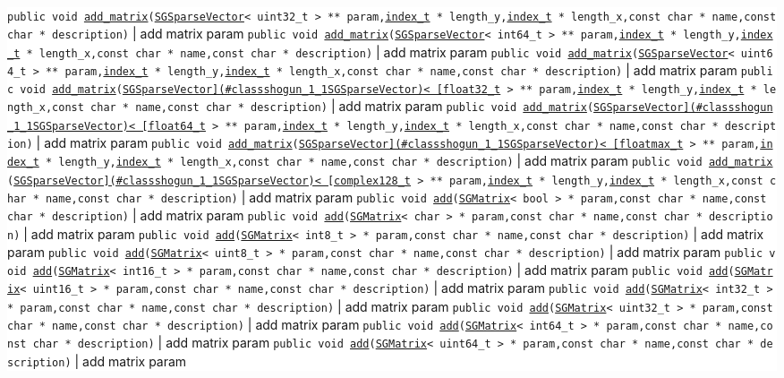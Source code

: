 `public void `[`add_matrix`](#classshogun_1_1Parameter_1a92f4e79eb50adff9800e2d8460c764b3)`(`[`SGSparseVector`](#classshogun_1_1SGSparseVector)`< uint32_t > ** param,`[`index_t`](#common_8h_1a6da8132ec1234c0d616142e3a246f858)` * length_y,`[`index_t`](#common_8h_1a6da8132ec1234c0d616142e3a246f858)` * length_x,const char * name,const char * description)` | add matrix param 
`public void `[`add_matrix`](#classshogun_1_1Parameter_1a2389775100e24de128d81c6a37f16886)`(`[`SGSparseVector`](#classshogun_1_1SGSparseVector)`< int64_t > ** param,`[`index_t`](#common_8h_1a6da8132ec1234c0d616142e3a246f858)` * length_y,`[`index_t`](#common_8h_1a6da8132ec1234c0d616142e3a246f858)` * length_x,const char * name,const char * description)` | add matrix param 
`public void `[`add_matrix`](#classshogun_1_1Parameter_1af1aedbd047eadf956e04ee24fa81d32d)`(`[`SGSparseVector`](#classshogun_1_1SGSparseVector)`< uint64_t > ** param,`[`index_t`](#common_8h_1a6da8132ec1234c0d616142e3a246f858)` * length_y,`[`index_t`](#common_8h_1a6da8132ec1234c0d616142e3a246f858)` * length_x,const char * name,const char * description)` | add matrix param 
`public void `[`add_matrix`](#classshogun_1_1Parameter_1ada59ae2a130415961c78dbc8b6860777)`(`[`SGSparseVector](#classshogun_1_1SGSparseVector)< [float32_t`](#common_8h_1a4611b605e45ab401f02cab15c5e38715)` > ** param,`[`index_t`](#common_8h_1a6da8132ec1234c0d616142e3a246f858)` * length_y,`[`index_t`](#common_8h_1a6da8132ec1234c0d616142e3a246f858)` * length_x,const char * name,const char * description)` | add matrix param 
`public void `[`add_matrix`](#classshogun_1_1Parameter_1aee33b3b57cd4a5afa17e359f145ffd3e)`(`[`SGSparseVector](#classshogun_1_1SGSparseVector)< [float64_t`](#common_8h_1ac55f3ae81b5bc9053760baacf57e47f4)` > ** param,`[`index_t`](#common_8h_1a6da8132ec1234c0d616142e3a246f858)` * length_y,`[`index_t`](#common_8h_1a6da8132ec1234c0d616142e3a246f858)` * length_x,const char * name,const char * description)` | add matrix param 
`public void `[`add_matrix`](#classshogun_1_1Parameter_1aead47c41bbe49b6b72930bf80d44d526)`(`[`SGSparseVector](#classshogun_1_1SGSparseVector)< [floatmax_t`](#common_8h_1a4ca6ad9dd54ef5b6e900e44b78cc2040)` > ** param,`[`index_t`](#common_8h_1a6da8132ec1234c0d616142e3a246f858)` * length_y,`[`index_t`](#common_8h_1a6da8132ec1234c0d616142e3a246f858)` * length_x,const char * name,const char * description)` | add matrix param 
`public void `[`add_matrix`](#classshogun_1_1Parameter_1ad2c42d9240e9b052f9a4521b5df803e7)`(`[`SGSparseVector](#classshogun_1_1SGSparseVector)< [complex128_t`](#common_8h_1a85560c2137997d34dee0a2eab636d7aa)` > ** param,`[`index_t`](#common_8h_1a6da8132ec1234c0d616142e3a246f858)` * length_y,`[`index_t`](#common_8h_1a6da8132ec1234c0d616142e3a246f858)` * length_x,const char * name,const char * description)` | add matrix param 
`public void `[`add`](#classshogun_1_1Parameter_1a46f0301db2db9fd7e22e007ed9ec570f)`(`[`SGMatrix`](#classshogun_1_1SGMatrix)`< bool > * param,const char * name,const char * description)` | add matrix param 
`public void `[`add`](#classshogun_1_1Parameter_1a7376f3432122f21b31597b7ca2ec40df)`(`[`SGMatrix`](#classshogun_1_1SGMatrix)`< char > * param,const char * name,const char * description)` | add matrix param 
`public void `[`add`](#classshogun_1_1Parameter_1ab0826f32098647d7cf4b6b32fd1a1844)`(`[`SGMatrix`](#classshogun_1_1SGMatrix)`< int8_t > * param,const char * name,const char * description)` | add matrix param 
`public void `[`add`](#classshogun_1_1Parameter_1a4b156572e6f38de23b85cebc6e3e846d)`(`[`SGMatrix`](#classshogun_1_1SGMatrix)`< uint8_t > * param,const char * name,const char * description)` | add matrix param 
`public void `[`add`](#classshogun_1_1Parameter_1a69ab639b8df650c891fac73352d1b0cd)`(`[`SGMatrix`](#classshogun_1_1SGMatrix)`< int16_t > * param,const char * name,const char * description)` | add matrix param 
`public void `[`add`](#classshogun_1_1Parameter_1a207c0959917ea56052aa7d7bb8a9417a)`(`[`SGMatrix`](#classshogun_1_1SGMatrix)`< uint16_t > * param,const char * name,const char * description)` | add matrix param 
`public void `[`add`](#classshogun_1_1Parameter_1a0524d1dfc18cd93d5b9cca960124a8d6)`(`[`SGMatrix`](#classshogun_1_1SGMatrix)`< int32_t > * param,const char * name,const char * description)` | add matrix param 
`public void `[`add`](#classshogun_1_1Parameter_1a4e781f01c6fa69c73462b80da15969b0)`(`[`SGMatrix`](#classshogun_1_1SGMatrix)`< uint32_t > * param,const char * name,const char * description)` | add matrix param 
`public void `[`add`](#classshogun_1_1Parameter_1a5c611cb2a9502f7d3bb48b36d59fc7e8)`(`[`SGMatrix`](#classshogun_1_1SGMatrix)`< int64_t > * param,const char * name,const char * description)` | add matrix param 
`public void `[`add`](#classshogun_1_1Parameter_1a95643ad859905498adc65f3f34c6dec8)`(`[`SGMatrix`](#classshogun_1_1SGMatrix)`< uint64_t > * param,const char * name,const char * description)` | add matrix param 